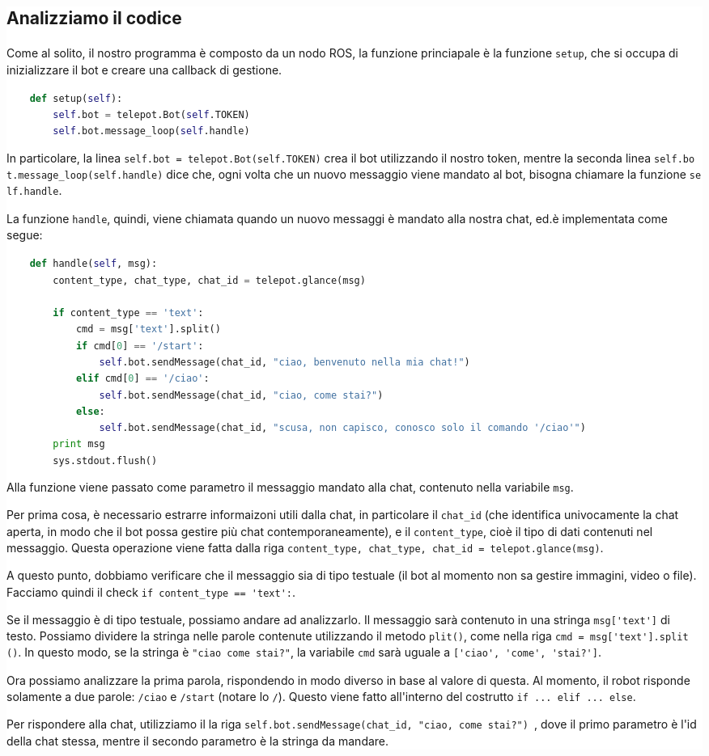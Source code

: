 ## Analizziamo il codice

Come al solito, il nostro programma è composto da un nodo ROS, la funzione princiapale è la funzione `setup`, che si occupa di inizializzare il bot e creare una callback di gestione.

```python
    def setup(self):
        self.bot = telepot.Bot(self.TOKEN)
        self.bot.message_loop(self.handle)
```

In particolare, la linea `self.bot = telepot.Bot(self.TOKEN)` crea il bot utilizzando il nostro token, mentre la seconda linea `self.bot.message_loop(self.handle)` dice che, ogni volta che un nuovo messaggio viene mandato al bot, bisogna chiamare la funzione `self.handle`.

La funzione `handle`, quindi, viene chiamata quando un nuovo messaggi è mandato alla nostra chat, ed.è implementata come segue:

```python
    def handle(self, msg):
        content_type, chat_type, chat_id = telepot.glance(msg)

        if content_type == 'text':
            cmd = msg['text'].split()
            if cmd[0] == '/start':
                self.bot.sendMessage(chat_id, "ciao, benvenuto nella mia chat!")
            elif cmd[0] == '/ciao':
                self.bot.sendMessage(chat_id, "ciao, come stai?")
            else:
                self.bot.sendMessage(chat_id, "scusa, non capisco, conosco solo il comando '/ciao'")
        print msg
        sys.stdout.flush()
```

Alla funzione viene passato come parametro il messaggio mandato alla chat, contenuto nella variabile `msg`.

Per prima cosa, è necessario estrarre informaizoni utili dalla chat, in particolare il `chat_id` (che identifica univocamente la chat aperta, in modo che il bot possa gestire più chat contemporaneamente), e il `content_type`, cioè il tipo di dati contenuti nel messaggio.
Questa operazione viene fatta dalla riga `content_type, chat_type, chat_id = telepot.glance(msg)`.

A questo punto, dobbiamo verificare che il messaggio sia di tipo testuale (il bot al momento non sa gestire immagini, video o file). Facciamo quindi il check `if content_type == 'text':`.

Se il messaggio è di tipo testuale, possiamo andare ad analizzarlo. Il messaggio sarà contenuto in una stringa `msg['text']` di testo. Possiamo dividere la stringa nelle parole contenute utilizzando il metodo `plit()`, come nella riga `cmd = msg['text'].split()`. In questo modo, se la stringa è `"ciao come stai?"`, la variabile `cmd` sarà uguale a `['ciao', 'come', 'stai?']`.

Ora possiamo analizzare la prima parola, rispondendo in modo diverso in base al valore di questa. Al momento, il robot risponde solamente a due parole: `/ciao` e `/start` (notare lo `/`). Questo viene fatto all'interno del costrutto `if ... elif ... else`.

Per rispondere alla chat, utilizziamo il la riga `self.bot.sendMessage(chat_id, "ciao, come stai?") `, dove il primo parametro è l'id della chat stessa, mentre il secondo parametro è la stringa da mandare.
